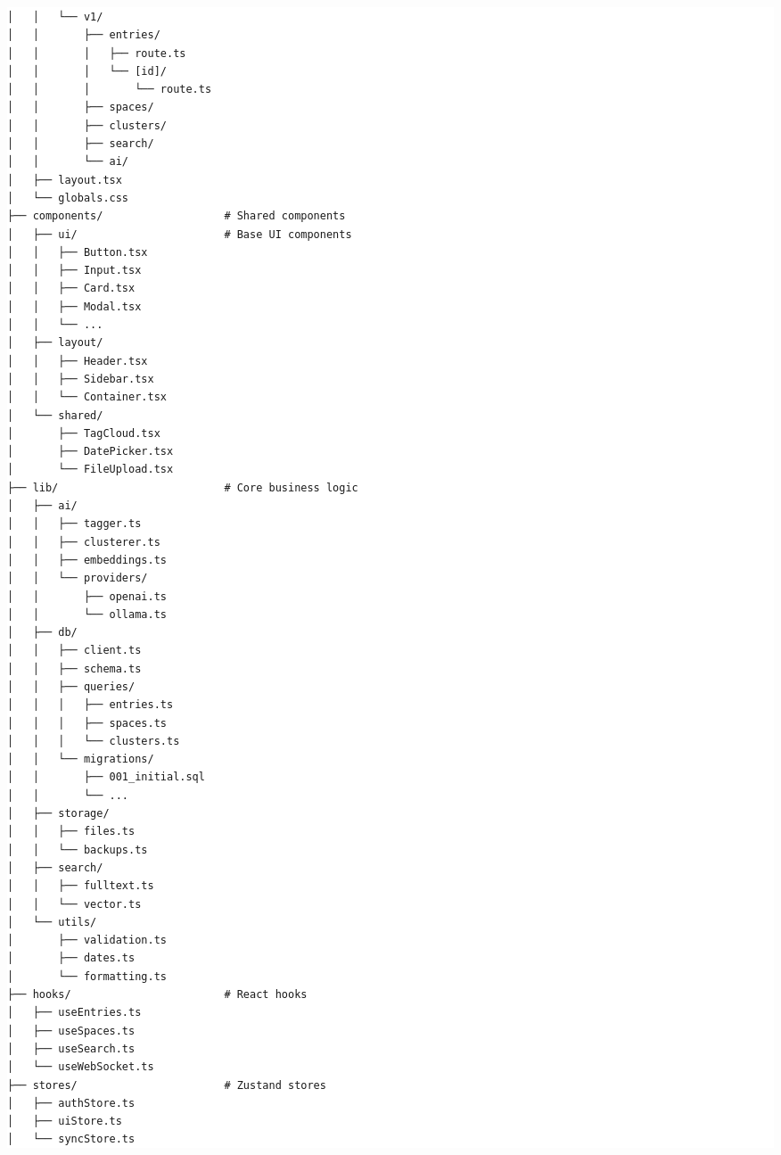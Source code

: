 ```
│   │   └── v1/
│   │       ├── entries/
│   │       │   ├── route.ts
│   │       │   └── [id]/
│   │       │       └── route.ts
│   │       ├── spaces/
│   │       ├── clusters/
│   │       ├── search/
│   │       └── ai/
│   ├── layout.tsx
│   └── globals.css
├── components/                   # Shared components
│   ├── ui/                       # Base UI components
│   │   ├── Button.tsx
│   │   ├── Input.tsx
│   │   ├── Card.tsx
│   │   ├── Modal.tsx
│   │   └── ...
│   ├── layout/
│   │   ├── Header.tsx
│   │   ├── Sidebar.tsx
│   │   └── Container.tsx
│   └── shared/
│       ├── TagCloud.tsx
│       ├── DatePicker.tsx
│       └── FileUpload.tsx
├── lib/                          # Core business logic
│   ├── ai/
│   │   ├── tagger.ts
│   │   ├── clusterer.ts
│   │   ├── embeddings.ts
│   │   └── providers/
│   │       ├── openai.ts
│   │       └── ollama.ts
│   ├── db/
│   │   ├── client.ts
│   │   ├── schema.ts
│   │   ├── queries/
│   │   │   ├── entries.ts
│   │   │   ├── spaces.ts
│   │   │   └── clusters.ts
│   │   └── migrations/
│   │       ├── 001_initial.sql
│   │       └── ...
│   ├── storage/
│   │   ├── files.ts
│   │   └── backups.ts
│   ├── search/
│   │   ├── fulltext.ts
│   │   └── vector.ts
│   └── utils/
│       ├── validation.ts
│       ├── dates.ts
│       └── formatting.ts
├── hooks/                        # React hooks
│   ├── useEntries.ts
│   ├── useSpaces.ts
│   ├── useSearch.ts
│   └── useWebSocket.ts
├── stores/                       # Zustand stores
│   ├── authStore.ts
│   ├── uiStore.ts
│   └── syncStore.ts
```